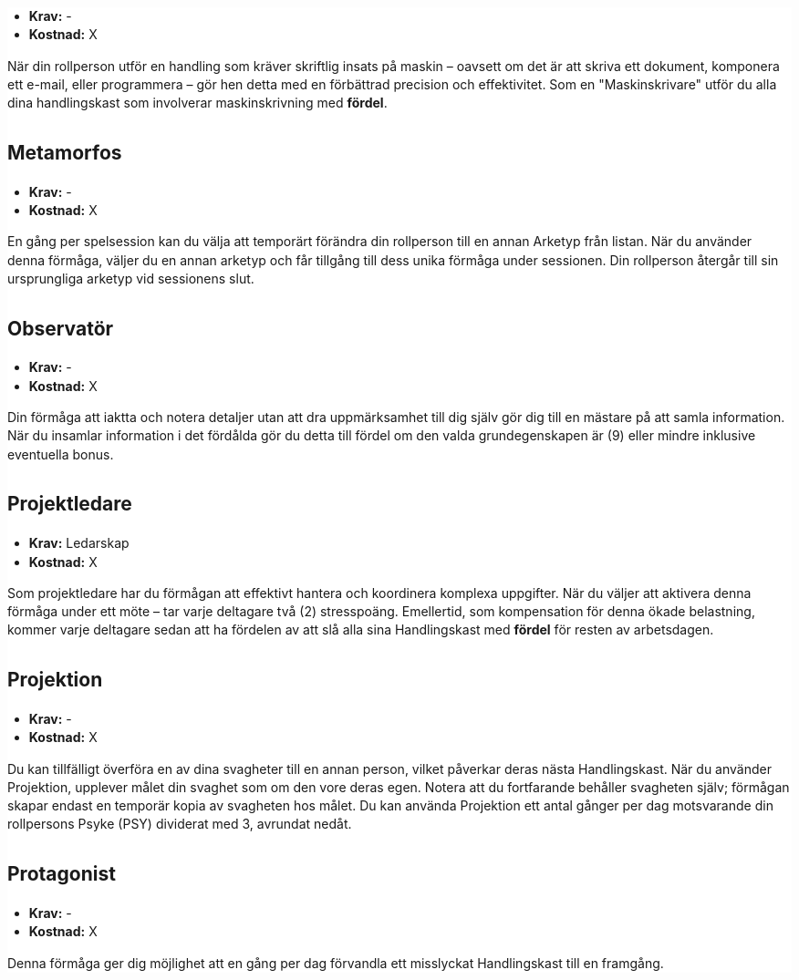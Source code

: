 - **Krav:** -
- **Kostnad:** X

När din rollperson utför en handling som kräver skriftlig insats på maskin – oavsett om det är att skriva ett dokument, komponera ett e-mail, eller programmera – gör hen detta med en förbättrad precision och effektivitet. Som en "Maskinskrivare" utför du alla dina handlingskast som involverar maskinskrivning med **fördel**.

## Metamorfos

- **Krav:** -
- **Kostnad:** X

En gång per spelsession kan du välja att temporärt förändra din rollperson till en annan Arketyp från listan. När du använder denna förmåga, väljer du en annan arketyp och får tillgång till dess unika förmåga under sessionen. Din rollperson återgår till sin ursprungliga arketyp vid sessionens slut.

## Observatör

- **Krav:** -
- **Kostnad:** X

Din förmåga att iaktta och notera detaljer utan att dra uppmärksamhet till dig själv gör dig till en mästare på att samla information. När du insamlar information i det fördålda gör du detta till fördel om den valda grundegenskapen är (9) eller mindre inklusive eventuella bonus.

## Projektledare

- **Krav:** Ledarskap
- **Kostnad:** X

Som projektledare har du förmågan att effektivt hantera och koordinera komplexa uppgifter. När du väljer att aktivera denna förmåga under ett möte – tar varje deltagare två (2) stresspoäng. Emellertid, som kompensation för denna ökade belastning, kommer varje deltagare sedan att ha fördelen av att slå alla sina Handlingskast med **fördel** för resten av arbetsdagen.

## Projektion

- **Krav:** -
- **Kostnad:** X

Du kan tillfälligt överföra en av dina svagheter till en annan person, vilket påverkar deras nästa Handlingskast. När du använder Projektion, upplever målet din svaghet som om den vore deras egen. Notera att du fortfarande behåller svagheten själv; förmågan skapar endast en temporär kopia av svagheten hos målet. Du kan använda Projektion ett antal gånger per dag motsvarande din rollpersons Psyke (PSY) dividerat med 3, avrundat nedåt.

## Protagonist

- **Krav:** -
- **Kostnad:** X

Denna förmåga ger dig möjlighet att en gång per dag förvandla ett misslyckat Handlingskast till en framgång.
